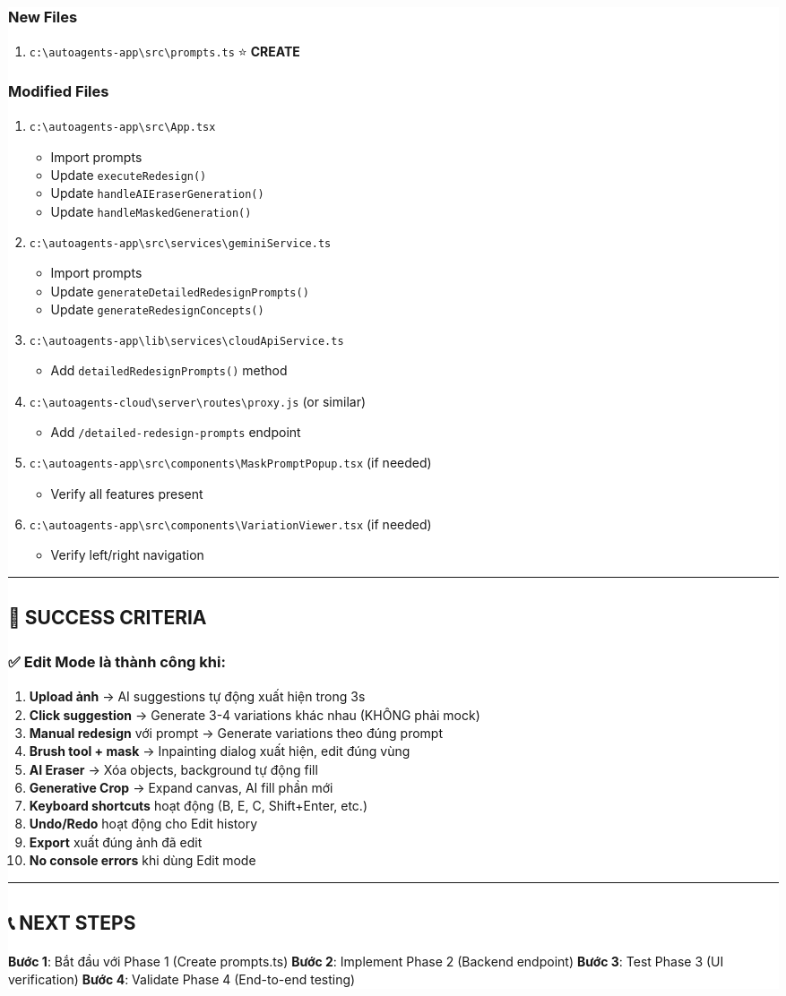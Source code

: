 ### New Files
1. `c:\autoagents-app\src\prompts.ts` ⭐ **CREATE**

### Modified Files
1. `c:\autoagents-app\src\App.tsx`
   - Import prompts
   - Update `executeRedesign()`
   - Update `handleAIEraserGeneration()`
   - Update `handleMaskedGeneration()`

2. `c:\autoagents-app\src\services\geminiService.ts`
   - Import prompts
   - Update `generateDetailedRedesignPrompts()`
   - Update `generateRedesignConcepts()`

3. `c:\autoagents-app\lib\services\cloudApiService.ts`
   - Add `detailedRedesignPrompts()` method

4. `c:\autoagents-cloud\server\routes\proxy.js` (or similar)
   - Add `/detailed-redesign-prompts` endpoint

5. `c:\autoagents-app\src\components\MaskPromptPopup.tsx` (if needed)
   - Verify all features present

6. `c:\autoagents-app\src\components\VariationViewer.tsx` (if needed)
   - Verify left/right navigation

---

## 🎯 SUCCESS CRITERIA

### ✅ Edit Mode là thành công khi:

1. **Upload ảnh** → AI suggestions tự động xuất hiện trong 3s
2. **Click suggestion** → Generate 3-4 variations khác nhau (KHÔNG phải mock)
3. **Manual redesign** với prompt → Generate variations theo đúng prompt
4. **Brush tool + mask** → Inpainting dialog xuất hiện, edit đúng vùng
5. **AI Eraser** → Xóa objects, background tự động fill
6. **Generative Crop** → Expand canvas, AI fill phần mới
7. **Keyboard shortcuts** hoạt động (B, E, C, Shift+Enter, etc.)
8. **Undo/Redo** hoạt động cho Edit history
9. **Export** xuất đúng ảnh đã edit
10. **No console errors** khi dùng Edit mode

---

## 📞 NEXT STEPS

**Bước 1**: Bắt đầu với Phase 1 (Create prompts.ts)
**Bước 2**: Implement Phase 2 (Backend endpoint)
**Bước 3**: Test Phase 3 (UI verification)
**Bước 4**: Validate Phase 4 (End-to-end testing)
